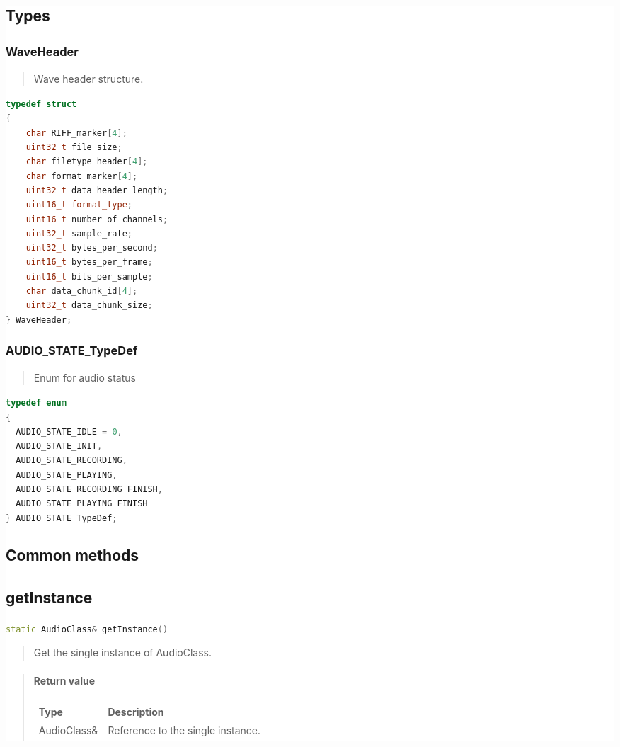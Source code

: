 ## Types

### WaveHeader

> Wave header structure.

```cpp
typedef struct
{
    char RIFF_marker[4];
    uint32_t file_size;
    char filetype_header[4];
    char format_marker[4];
    uint32_t data_header_length;
    uint16_t format_type;
    uint16_t number_of_channels;
    uint32_t sample_rate;
    uint32_t bytes_per_second;
    uint16_t bytes_per_frame;
    uint16_t bits_per_sample;
    char data_chunk_id[4];
    uint32_t data_chunk_size;
} WaveHeader;
```

### AUDIO\_STATE\_TypeDef

> Enum for audio status

```cpp
typedef enum 
{
  AUDIO_STATE_IDLE = 0,
  AUDIO_STATE_INIT,
  AUDIO_STATE_RECORDING,
  AUDIO_STATE_PLAYING,
  AUDIO_STATE_RECORDING_FINISH,
  AUDIO_STATE_PLAYING_FINISH
} AUDIO_STATE_TypeDef;
```

## Common methods

## getInstance

```cpp
static AudioClass& getInstance()
```

> Get the single instance of AudioClass.
> 

> 
> #### Return value
> 
> | Type | Description |
> | :--- | :---------- |
> | AudioClass& | Reference to the single instance. |
